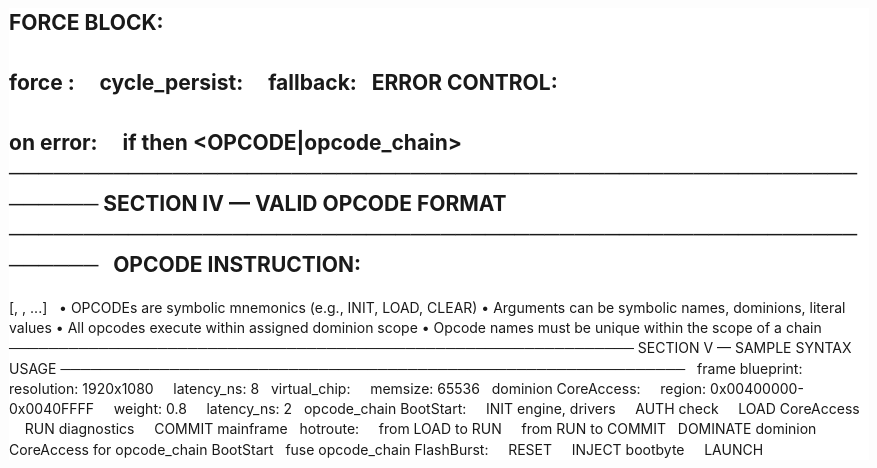 FORCE BLOCK:
------------
force <ID>:
    cycle_persist: <INT>
    fallback: <ID>
 
ERROR CONTROL:
--------------
on error:
    if <OPCODE> then <OPCODE|opcode_chain>
 
───────────────────────────────────────────────────────────────
SECTION IV — VALID OPCODE FORMAT
───────────────────────────────────────────────────────────────
 
OPCODE INSTRUCTION:
-------------------
<OPCODE> [<ARG1>, <ARG2>, ...]
 
• OPCODEs are symbolic mnemonics (e.g., INIT, LOAD, CLEAR)
• Arguments can be symbolic names, dominions, literal values
• All opcodes execute within assigned dominion scope
• Opcode names must be unique within the scope of a chain
 
───────────────────────────────────────────────────────────────
SECTION V — SAMPLE SYNTAX USAGE
───────────────────────────────────────────────────────────────
 
frame blueprint:
    resolution: 1920x1080
    latency_ns: 8
 
virtual_chip:
    memsize: 65536
 
dominion CoreAccess:
    region: 0x00400000-0x0040FFFF
    weight: 0.8
    latency_ns: 2
 
opcode_chain BootStart:
    INIT engine, drivers
    AUTH check
    LOAD CoreAccess
    RUN diagnostics
    COMMIT mainframe
 
hotroute:
    from LOAD to RUN
    from RUN to COMMIT
 
DOMINATE dominion CoreAccess for opcode_chain BootStart
 
fuse opcode_chain FlashBurst:
    RESET
    INJECT bootbyte
    LAUNCH
 